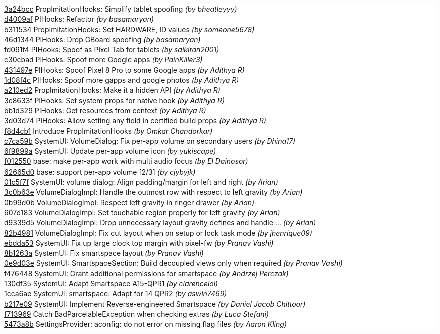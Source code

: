 [3a24bcc](https://github.com/PixelOS-AOSP/frameworks_base/commit/3a24bcc5a3fedec81cf229777e04188ee5dc7916) PropImitationHooks: Simplify tablet spoofing _(by bheatleyyy)_  
[d4009af](https://github.com/PixelOS-AOSP/frameworks_base/commit/d4009af37609a99badb2db87da3fd9e016836987) PIHooks: Refactor _(by basamaryan)_  
[b311534](https://github.com/PixelOS-AOSP/frameworks_base/commit/b311534be40b8475b07bf6169e8ad4389e62f100) PropImitationHooks: Set HARDWARE, ID values _(by someone5678)_  
[46d1344](https://github.com/PixelOS-AOSP/frameworks_base/commit/46d1344eb55454234b8d6e18e0a6b3e80c723f81) PIHooks: Drop GBoard spoofing _(by basamaryan)_  
[fd091f4](https://github.com/PixelOS-AOSP/frameworks_base/commit/fd091f4e5df40efb7d13e4953f14bc046839b8cf) PIHooks: Spoof as Pixel Tab for tablets _(by saikiran2001)_  
[c30cbad](https://github.com/PixelOS-AOSP/frameworks_base/commit/c30cbaddd5c76d2aae35d8a3a20c6ef65c25bbce) PIHooks: Spoof more Google apps _(by PainKiller3)_  
[431497e](https://github.com/PixelOS-AOSP/frameworks_base/commit/431497e8f603162695b4e920fa5b99401e4e5da8) PIHooks: Spoof Pixel 8 Pro to some Google apps _(by Adithya R)_  
[1d08f4c](https://github.com/PixelOS-AOSP/frameworks_base/commit/1d08f4cb8b7d241f7e8d7eb916e8a00136370893) PIHooks: Spoof more gapps and google photos _(by Adithya R)_  
[a210ed2](https://github.com/PixelOS-AOSP/frameworks_base/commit/a210ed230dd119f501bcee4e3e2f355f6474d45a) PropImitationHooks: Make it a hidden API _(by Adithya R)_  
[3c8633f](https://github.com/PixelOS-AOSP/frameworks_base/commit/3c8633fb80f7841c7e4dbc57a7bcc3241aa17c22) PIHooks: Set system props for native hook _(by Adithya R)_  
[bb1d329](https://github.com/PixelOS-AOSP/frameworks_base/commit/bb1d3299c6af6f7875340a0a43a57251fb90541e) PIHooks: Get resources from context _(by Adithya R)_  
[3d03d74](https://github.com/PixelOS-AOSP/frameworks_base/commit/3d03d747f65ce54c9e25f54e1da9c39fa5c950b9) PIHooks: Allow setting any field in certified build props _(by Adithya R)_  
[f8d4cb1](https://github.com/PixelOS-AOSP/frameworks_base/commit/f8d4cb1ace091dbead8da9d13eb75d705d69470f) Introduce PropImitationHooks _(by Omkar Chandorkar)_  
[c7ca59b](https://github.com/PixelOS-AOSP/frameworks_base/commit/c7ca59ba0aaeebd6270b320c2aad309e322896ae) SystemUI: VolumeDialog: Fix per-app volume on secondary users _(by Dhina17)_  
[6f9899a](https://github.com/PixelOS-AOSP/frameworks_base/commit/6f9899a00a40b4b7d16a78411d21a98f08228464) SystemUI: Update per-app volume icon _(by yukiscape)_  
[f012550](https://github.com/PixelOS-AOSP/frameworks_base/commit/f0125508f8046a2a0decb7b0032928c7c313f82e) base: make per-app work with multi audio focus _(by El Dainosor)_  
[62665d0](https://github.com/PixelOS-AOSP/frameworks_base/commit/62665d0161cc314365cf2b066be80df0f0b33155) base: support per-app volume [2/3] _(by cjybyjk)_  
[01c5f7f](https://github.com/PixelOS-AOSP/frameworks_base/commit/01c5f7f175c7d7e8a014e421202f496f0482e3a5) SystemUI: volume dialog: Align padding/margin for left and right _(by Arian)_  
[3c0b63e](https://github.com/PixelOS-AOSP/frameworks_base/commit/3c0b63e3f869f7d58d6d2ee94ba11c71fbe1ff94) VolumeDialogImpl: Handle the outmost row with respect to left gravity _(by Arian)_  
[0b99d0b](https://github.com/PixelOS-AOSP/frameworks_base/commit/0b99d0b9891f291911b64fb079bb10e1a87f6f92) VolumeDialogImpl: Respect left gravity in ringer drawer _(by Arian)_  
[607d183](https://github.com/PixelOS-AOSP/frameworks_base/commit/607d1831121e4e196e945efdfebe8b377cbc3aeb) VolumeDialogImpl: Set touchable region properly for left gravity _(by Arian)_  
[d9339d5](https://github.com/PixelOS-AOSP/frameworks_base/commit/d9339d5062fcd548c5418d5e8215c015d4ff9c8b) VolumeDialogImpl: Drop unnecessary layout gravity defines and handle … _(by Arian)_  
[82b4981](https://github.com/PixelOS-AOSP/frameworks_base/commit/82b4981277a1d640d4ac8b06d3c9b0721f1066b9) VolumeDialogImpl: Fix cut layout when on setup or lock task mode _(by jhenrique09)_  
[ebdda53](https://github.com/PixelOS-AOSP/frameworks_base/commit/ebdda537e784bc5c999b9d0d60a8d679da7ccb8e) SystemUI: Fix up large clock top margin with pixel-fw _(by Pranav Vashi)_  
[8b1263a](https://github.com/PixelOS-AOSP/frameworks_base/commit/8b1263ae07bb92ef92ab2412633a9db31e178dd6) SystemUI: Fix smartspace layout _(by Pranav Vashi)_  
[0e9d03e](https://github.com/PixelOS-AOSP/frameworks_base/commit/0e9d03ed4e49a6d06f0a17931da9d080ba9effa7) SystemUI: SmartspaceSection: Build decoupled views only when required _(by Pranav Vashi)_  
[f476448](https://github.com/PixelOS-AOSP/frameworks_base/commit/f476448192606c4166249881385dfe7d7a9ab6f2) SystemUI: Grant additional permissions for smartspace _(by Andrzej Perczak)_  
[130df35](https://github.com/PixelOS-AOSP/frameworks_base/commit/130df35bcd23f4791cde0c1d30a360bb342705f7) SystemUI: Adapt Smartspace A15-QPR1 _(by clarencelol)_  
[1cca6ae](https://github.com/PixelOS-AOSP/frameworks_base/commit/1cca6aed5489a5724989b99f8d40d30c9624dee3) SystemUI: smartspace: Adapt for 14 QPR2 _(by aswin7469)_  
[b217e09](https://github.com/PixelOS-AOSP/frameworks_base/commit/b217e092d4cdcddbeb4f51edd9a6313b73367cf8) SystemUI: Implement Reverse-engineered Smartspace _(by Daniel Jacob Chittoor)_  
[f713969](https://github.com/PixelOS-AOSP/frameworks_base/commit/f7139692dc222239e595c09f851e9cec1f4c6d4a) Catch BadParcelableException when checking extras _(by Luca Stefani)_  
[5473a8b](https://github.com/PixelOS-AOSP/frameworks_base/commit/5473a8b22cc3c73d6661093b75f37b8d7a228fae) SettingsProvider: aconfig: do not error on missing flag files _(by Aaron Kling)_  